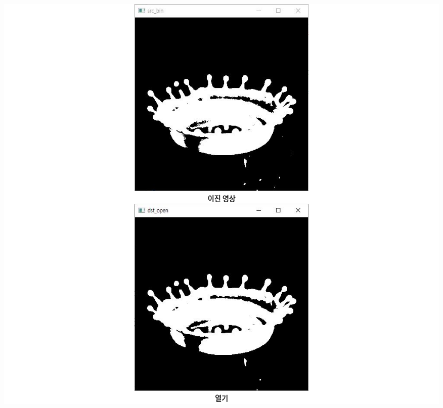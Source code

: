 <div style="text-align:center;">
<img src="/assets/post_photo/opencv/morph1.jpg" width="40%">
<br />
<b> 이진 영상 </b>
<br />
<img src="/assets/post_photo/opencv/morph4.jpg" width="40%">
<br />
<b> 열기 </b>
<br />